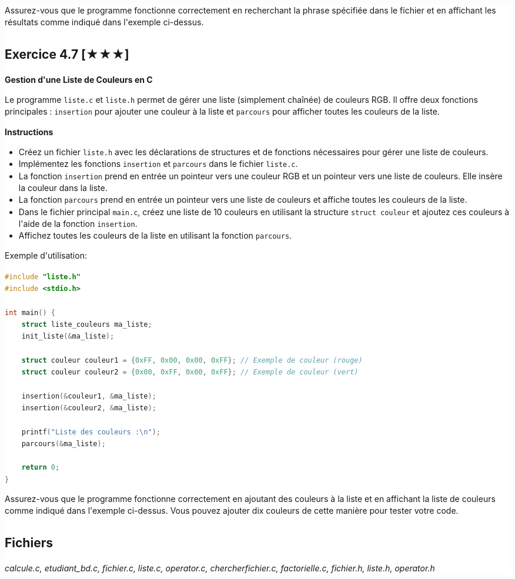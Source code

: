 Assurez-vous que le programme fonctionne correctement en recherchant la phrase spécifiée dans le fichier et en affichant les résultats comme indiqué dans l'exemple ci-dessus.

## Exercice 4.7 [★★★]

**Gestion d'une Liste de Couleurs en C**


Le programme `liste.c` et `liste.h` permet de gérer une liste (simplement chaînée) de couleurs RGB. Il offre deux fonctions principales : `insertion` pour ajouter une couleur à la liste et `parcours` pour afficher toutes les couleurs de la liste.

**Instructions**
- Créez un fichier `liste.h` avec les déclarations de structures et de fonctions nécessaires pour gérer une liste de couleurs.
- Implémentez les fonctions `insertion` et `parcours` dans le fichier `liste.c`.
- La fonction `insertion` prend en entrée un pointeur vers une couleur RGB et un pointeur vers une liste de couleurs. Elle insère la couleur dans la liste.
- La fonction `parcours` prend en entrée un pointeur vers une liste de couleurs et affiche toutes les couleurs de la liste.
- Dans le fichier principal `main.c`, créez une liste de 10 couleurs en utilisant la structure `struct couleur` et ajoutez ces couleurs à l'aide de la fonction `insertion`.
- Affichez toutes les couleurs de la liste en utilisant la fonction `parcours`.

Exemple d'utilisation:
```c
#include "liste.h"
#include <stdio.h>

int main() {
    struct liste_couleurs ma_liste;
    init_liste(&ma_liste);

    struct couleur couleur1 = {0xFF, 0x00, 0x00, 0xFF}; // Exemple de couleur (rouge)
    struct couleur couleur2 = {0x00, 0xFF, 0x00, 0xFF}; // Exemple de couleur (vert)

    insertion(&couleur1, &ma_liste);
    insertion(&couleur2, &ma_liste);

    printf("Liste des couleurs :\n");
    parcours(&ma_liste);

    return 0;
}
```

Assurez-vous que le programme fonctionne correctement en ajoutant des couleurs à la liste et en affichant la liste de couleurs comme indiqué dans l'exemple ci-dessus. Vous pouvez ajouter dix couleurs de cette manière pour tester votre code.

## Fichiers

*calcule.c, etudiant_bd.c, fichier.c, liste.c, operator.c,
chercherfichier.c, factorielle.c, fichier.h, liste.h, operator.h*
